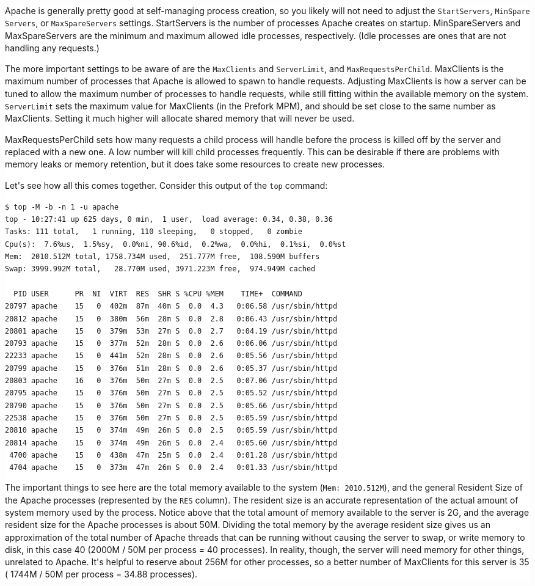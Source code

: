 Apache is generally pretty good at self-managing process creation, so you likely will not need to adjust the `StartServers`, `MinSpareServers`, or `MaxSpareServers` settings.  StartServers is the number of processes Apache creates on startup.  MinSpareServers and MaxSpareServers are the minimum and maximum allowed idle processes, respectively.  (Idle processes are ones that are not handling any requests.)

The more important settings to be aware of are the `MaxClients` and `ServerLimit`, and `MaxRequestsPerChild`.  MaxClients is the maximum number of processes that Apache is allowed to spawn to handle requests.  Adjusting MaxClients is how a server can be tuned to allow the maximum number of processes to handle requests, while still fitting within the available memory on the system.  `ServerLimit` sets the maximum value for MaxClients (in the Prefork MPM), and should be set close to the same number as MaxClients.  Setting it much higher will allocate shared memory that will never be used.

MaxRequestsPerChild sets how many requests a child process will handle before the process is killed off by the server and replaced with a new one.  A low number will kill child processes frequently.  This can be desirable if there are problems with memory leaks or memory retention, but it does take some resources to create new processes.

Let's see how all this comes together.  Consider this output of the `top` command:

```
$ top -M -b -n 1 -u apache
top - 10:27:41 up 625 days, 0 min,  1 user,  load average: 0.34, 0.38, 0.36
Tasks: 111 total,   1 running, 110 sleeping,   0 stopped,   0 zombie
Cpu(s):  7.6%us,  1.5%sy,  0.0%ni, 90.6%id,  0.2%wa,  0.0%hi,  0.1%si,  0.0%st
Mem:  2010.512M total, 1758.734M used,  251.777M free,  108.590M buffers
Swap: 3999.992M total,   28.770M used, 3971.223M free,  974.949M cached

  PID USER      PR  NI  VIRT  RES  SHR S %CPU %MEM    TIME+  COMMAND            
20797 apache    15   0  402m  87m  40m S  0.0  4.3   0:06.58 /usr/sbin/httpd    
20812 apache    15   0  380m  56m  28m S  0.0  2.8   0:06.43 /usr/sbin/httpd    
20801 apache    15   0  379m  53m  27m S  0.0  2.7   0:04.19 /usr/sbin/httpd    
20793 apache    15   0  377m  52m  28m S  0.0  2.6   0:06.06 /usr/sbin/httpd    
22233 apache    15   0  441m  52m  28m S  0.0  2.6   0:05.56 /usr/sbin/httpd    
20799 apache    15   0  376m  51m  28m S  0.0  2.6   0:05.37 /usr/sbin/httpd    
20803 apache    16   0  376m  50m  27m S  0.0  2.5   0:07.06 /usr/sbin/httpd    
20795 apache    15   0  376m  50m  27m S  0.0  2.5   0:05.52 /usr/sbin/httpd    
20790 apache    15   0  376m  50m  27m S  0.0  2.5   0:05.66 /usr/sbin/httpd    
22538 apache    15   0  376m  50m  27m S  0.0  2.5   0:05.59 /usr/sbin/httpd    
20810 apache    15   0  374m  49m  26m S  0.0  2.5   0:05.59 /usr/sbin/httpd    
20814 apache    15   0  374m  49m  26m S  0.0  2.4   0:05.60 /usr/sbin/httpd    
 4700 apache    15   0  438m  47m  25m S  0.0  2.4   0:01.28 /usr/sbin/httpd    
 4704 apache    15   0  373m  47m  26m S  0.0  2.4   0:01.33 /usr/sbin/httpd
 ```

The important things to see here are the total memory available to the system (`Mem: 2010.512M`), and the general Resident Size of the Apache processes (represented by the `RES` column).  The resident size is an accurate representation of the actual amount of system memory used by the process.  Notice above that the total amount of memory available to the server is 2G, and the average resident size for the Apache processes is about 50M.  Dividing the total memory by the average resident size gives us an approximation of the total number of Apache threads that can be running without causing the server to swap, or write memory to disk, in this case 40 (2000M / 50M per process = 40 processes).  In reality, though, the server will need memory for other things, unrelated to Apache.  It's helpful to reserve about 256M for other processes, so a better number of MaxClients for this server is 35 ( 1744M / 50M per process = 34.88 processes).
